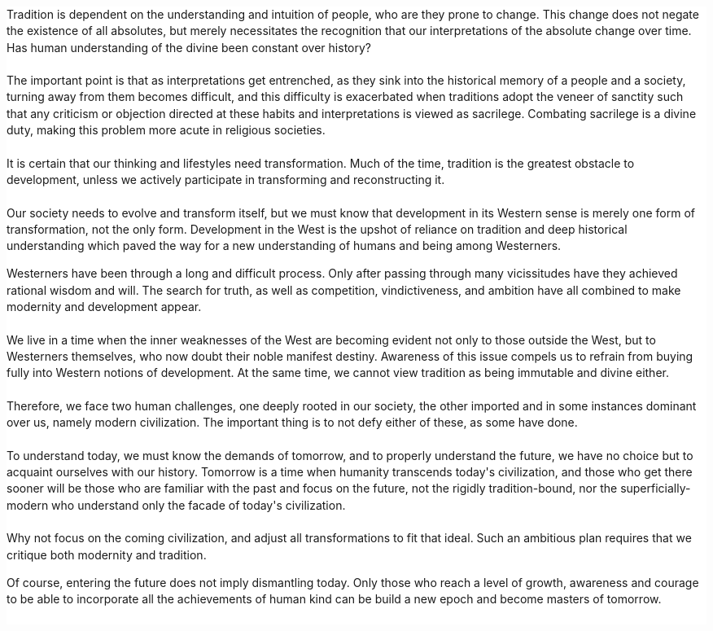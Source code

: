  Tradition is dependent on the understanding and intuition of people,
who are they prone to change. This change does not negate the existence
of all absolutes, but merely necessitates the recognition that our
interpretations of the absolute change over time. Has human
understanding of the divine been constant over history?  
    
 The important point is that as interpretations get entrenched, as they
sink into the historical memory of a people and a society, turning away
from them becomes difficult, and this difficulty is exacerbated when
traditions adopt the veneer of sanctity such that any criticism or
objection directed at these habits and interpretations is viewed as
sacrilege. Combating sacrilege is a divine duty, making this problem
more acute in religious societies.  
    
 It is certain that our thinking and lifestyles need transformation.
Much of the time, tradition is the greatest obstacle to development,
unless we actively participate in transforming and reconstructing it.  
    
 Our society needs to evolve and transform itself, but we must know that
development in its Western sense is merely one form of transformation,
not the only form. Development in the West is the upshot of reliance on
tradition and deep historical understanding which paved the way for a
new understanding of humans and being among Westerners.

Westerners have been through a long and difficult process. Only after
passing through many vicissitudes have they achieved rational wisdom and
will. The search for truth, as well as competition, vindictiveness, and
ambition have all combined to make modernity and development appear.  
    
 We live in a time when the inner weaknesses of the West are becoming
evident not only to those outside the West, but to Westerners
themselves, who now doubt their noble manifest destiny. Awareness of
this issue compels us to refrain from buying fully into Western notions
of development. At the same time, we cannot view tradition as being
immutable and divine either.  
    
 Therefore, we face two human challenges, one deeply rooted in our
society, the other imported and in some instances dominant over us,
namely modern civilization. The important thing is to not defy either of
these, as some have done.  
    
 To understand today, we must know the demands of tomorrow, and to
properly understand the future, we have no choice but to acquaint
ourselves with our history. Tomorrow is a time when humanity transcends
today's civilization, and those who get there sooner will be those who
are familiar with the past and focus on the future, not the rigidly
tradition-bound, nor the superficially-modern who understand only the
facade of today's civilization.  
    
 Why not focus on the coming civilization, and adjust all
transformations to fit that ideal. Such an ambitious plan requires that
we critique both modernity and tradition.

Of course, entering the future does not imply dismantling today. Only
those who reach a level of growth, awareness and courage to be able to
incorporate all the achievements of human kind can be build a new epoch
and become masters of tomorrow.  
    
